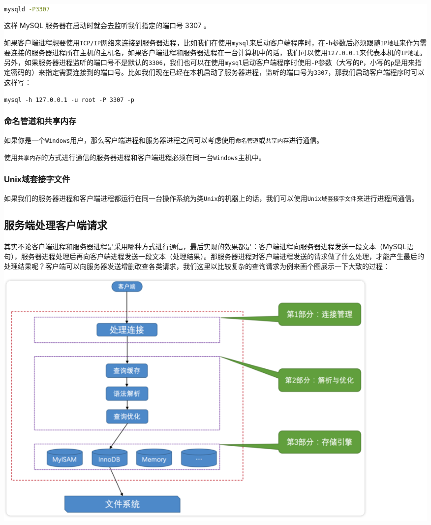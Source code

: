 ```bash
mysqld -P3307
```

这样 MySQL 服务器在启动时就会去监听我们指定的端口号 3307 。

如果客户端进程想要使用`TCP/IP`网络来连接到服务器进程，比如我们在使用`mysql`来启动客户端程序时，在`-h`参数后必须跟随`IP地址`来作为需要连接的服务器进程所在主机的主机名，如果客户端进程和服务器进程在一台计算机中的话，我们可以使用`127.0.0.1`来代表本机的`IP地址`。另外，如果服务器进程监听的端口号不是默认的`3306`，我们也可以在使用`mysql`启动客户端程序时使用`-P`参数（大写的`P`，小写的`p`是用来指定密码的）来指定需要连接到的端口号。比如我们现在已经在本机启动了服务器进程，监听的端口号为`3307`，那我们启动客户端程序时可以这样写：

```
mysql -h 127.0.0.1 -u root -P 3307 -p
```

### 命名管道和共享内存

如果你是一个`Windows`用户，那么客户端进程和服务器进程之间可以考虑使用`命名管道`或`共享内存`进行通信。

使用`共享内存`的方式进行通信的服务器进程和客户端进程必须在同一台`Windows`主机中。

### Unix域套接字文件

如果我们的服务器进程和客户端进程都运行在同一台操作系统为类`Unix`的机器上的话，我们可以使用`Unix域套接字文件`来进行进程间通信。

## 服务端处理客户端请求

其实不论客户端进程和服务器进程是采用哪种方式进行通信，最后实现的效果都是：客户端进程向服务器进程发送一段文本（MySQL语句），服务器进程处理后再向客户端进程发送一段文本（处理结果）。那服务器进程对客户端进程发送的请求做了什么处理，才能产生最后的处理结果呢？客户端可以向服务器发送增删改查各类请求，我们这里以比较复杂的查询请求为例来画个图展示一下大致的过程：

![](/assets/CdIUbF4K3ooabIxn5gBcsVtFnHd.png)
